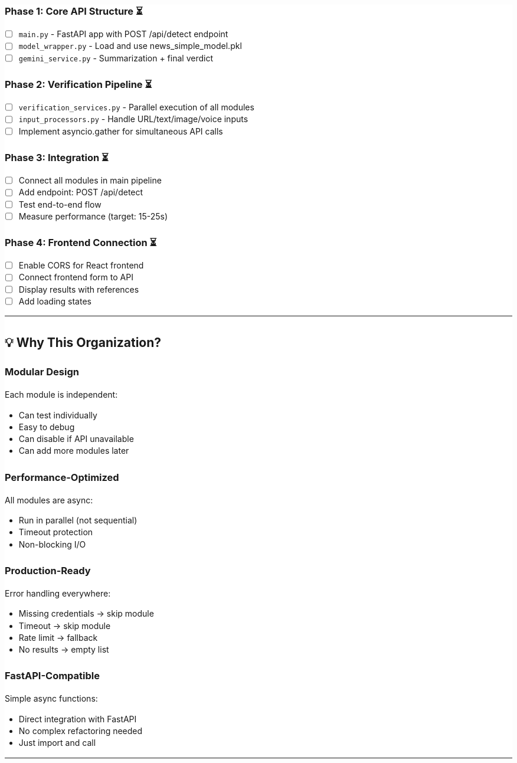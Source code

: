### Phase 1: Core API Structure ⏳
- [ ] `main.py` - FastAPI app with POST /api/detect endpoint
- [ ] `model_wrapper.py` - Load and use news_simple_model.pkl
- [ ] `gemini_service.py` - Summarization + final verdict

### Phase 2: Verification Pipeline ⏳
- [ ] `verification_services.py` - Parallel execution of all modules
- [ ] `input_processors.py` - Handle URL/text/image/voice inputs
- [ ] Implement asyncio.gather for simultaneous API calls

### Phase 3: Integration ⏳
- [ ] Connect all modules in main pipeline
- [ ] Add endpoint: POST /api/detect
- [ ] Test end-to-end flow
- [ ] Measure performance (target: 15-25s)

### Phase 4: Frontend Connection ⏳
- [ ] Enable CORS for React frontend
- [ ] Connect frontend form to API
- [ ] Display results with references
- [ ] Add loading states

---

## 💡 Why This Organization?

### Modular Design
Each module is independent:
- Can test individually
- Easy to debug
- Can disable if API unavailable
- Can add more modules later

### Performance-Optimized
All modules are async:
- Run in parallel (not sequential)
- Timeout protection
- Non-blocking I/O

### Production-Ready
Error handling everywhere:
- Missing credentials → skip module
- Timeout → skip module
- Rate limit → fallback
- No results → empty list

### FastAPI-Compatible
Simple async functions:
- Direct integration with FastAPI
- No complex refactoring needed
- Just import and call

---